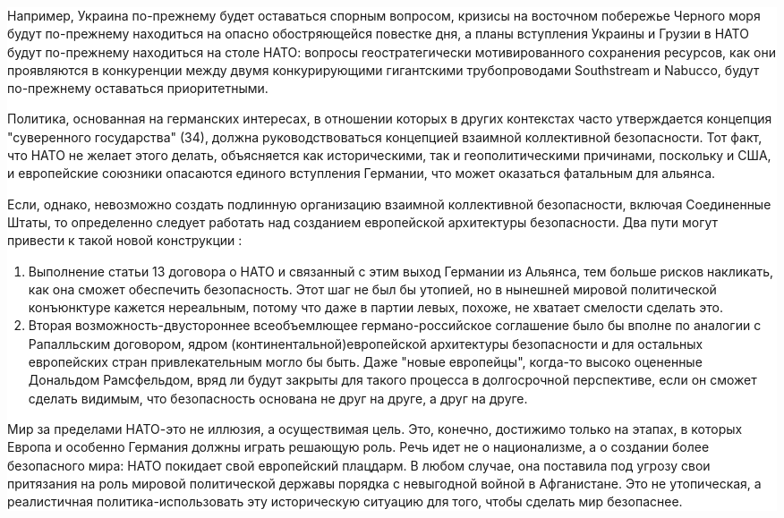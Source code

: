 Например, Украина по-прежнему будет оставаться спорным вопросом, кризисы на восточном побережье Черного моря будут по-прежнему находиться на опасно обостряющейся повестке дня, а планы вступления Украины и Грузии в НАТО будут по-прежнему находиться на столе НАТО: вопросы геостратегически мотивированного сохранения ресурсов, как они проявляются в конкуренции между двумя конкурирующими гигантскими трубопроводами Southstream и Nabucco, будут по-прежнему оставаться приоритетными.

Политика, основанная на германских интересах, в отношении которых в других контекстах часто утверждается концепция "суверенного государства" (34), должна руководствоваться концепцией взаимной коллективной безопасности. Тот факт, что НАТО не желает этого делать, объясняется как историческими, так и геополитическими причинами, поскольку и США, и европейские союзники опасаются единого вступления Германии, что может оказаться фатальным для альянса.

Если, однако, невозможно создать подлинную организацию взаимной коллективной безопасности, включая Соединенные Штаты, то определенно следует работать над созданием европейской архитектуры безопасности. Два пути могут привести к такой новой конструкции :

  1. Выполнение статьи 13 договора о НАТО и связанный с этим выход Германии из Альянса, тем больше рисков накликать, как она сможет обеспечить безопасность. Этот шаг не был бы утопией, но в нынешней мировой политической конъюнктуре кажется нереальным, потому что даже в партии левых, похоже, не хватает смелости сделать это.
  2. Вторая возможность-двустороннее всеобъемлющее германо-российское соглашение было бы вполне по аналогии с Рапалльским договором, ядром (континентальной)европейской архитектуры безопасности и для остальных европейских стран привлекательным могло бы быть. Даже "новые европейцы", когда-то высоко оцененные Дональдом Рамсфельдом, вряд ли будут закрыты для такого процесса в долгосрочной перспективе, если он сможет сделать видимым, что безопасность основана не друг на друге, а друг на друге.
  
Мир за пределами НАТО-это не иллюзия, а осуществимая цель. Это, конечно, достижимо только на этапах, в которых Европа и особенно Германия должны играть решающую роль. Речь идет не о национализме, а о создании более безопасного мира: НАТО покидает свой европейский плацдарм. В любом случае, она поставила под угрозу свои притязания на роль мировой политической державы порядка с невыгодной войной в Афганистане. Это не утопическая, а реалистичная политика-использовать эту историческую ситуацию для того, чтобы сделать мир безопаснее.
